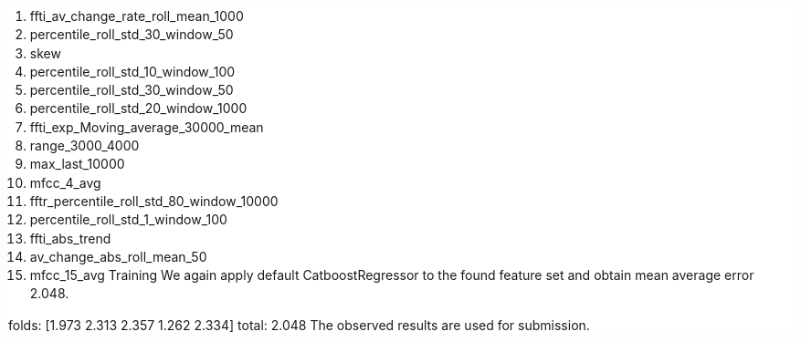 1. ffti_av_change_rate_roll_mean_1000
2. percentile_roll_std_30_window_50
3. skew
4. percentile_roll_std_10_window_100
5. percentile_roll_std_30_window_50
6. percentile_roll_std_20_window_1000
7. ffti_exp_Moving_average_30000_mean
8. range_3000_4000
9. max_last_10000
10. mfcc_4_avg
11. fftr_percentile_roll_std_80_window_10000
12. percentile_roll_std_1_window_100
13. ffti_abs_trend
14. av_change_abs_roll_mean_50
15. mfcc_15_avg
Training
We again apply default CatboostRegressor to the found feature set and obtain mean average error 2.048.

folds: [1.973 2.313 2.357 1.262 2.334]
total: 2.048
The observed results are used for submission.
